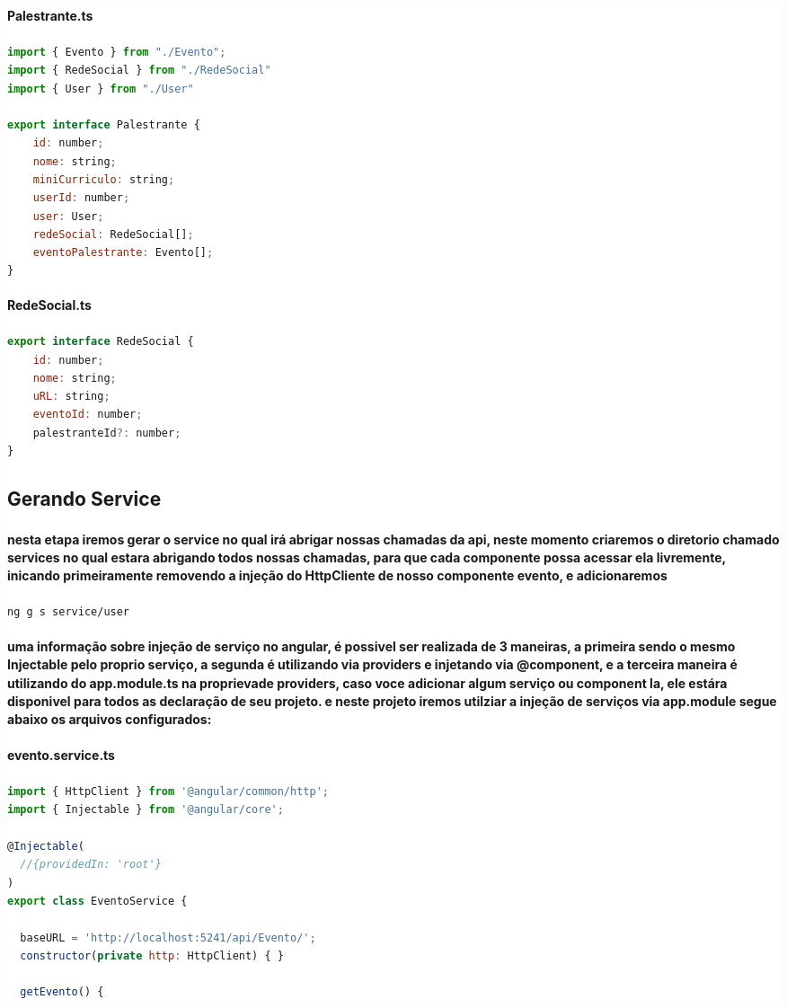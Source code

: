 #### **Palestrante.ts**
```Javascript
import { Evento } from "./Evento";
import { RedeSocial } from "./RedeSocial"
import { User } from "./User"

export interface Palestrante {
    id: number;
    nome: string;
    miniCurriculo: string;
    userId: number;
    user: User;
    redeSocial: RedeSocial[];
    eventoPalestrante: Evento[];
}
```

#### **RedeSocial.ts**
```Javascript
export interface RedeSocial {
    id: number;
    nome: string;
    uRL: string;
    eventoId: number;
    palestranteId?: number;
}
```

## Gerando Service

#### nesta etapa iremos gerar o service no qual irá abrigar nossas chamadas da api, neste momento criaremos o diretorio chamado **services** no qual estara abrigando todos nossas chamadas, para que cada componente possa acessar ela livremente, inicando primeiramente removendo a injeção do HttpCliente de nosso componente evento, e adicionaremos

```console
ng g s service/user
```

#### uma informação sobre injeção de serviço no angular, é possivel ser realizada de 3 maneiras, a primeira sendo o mesmo **Injectable** pelo proprio serviço, a segunda é utilizando via providers e injetando via @component, e a terceira maneira é utilizando do **app.module.ts** na proprievade providers, caso voce adicionar algum serviço ou component la, ele estára disponivel para todos as declaração de seu projeto. e neste projeto iremos utilziar a injeção de serviços via **app.module** segue abaixo os arquivos configurados:

#### **evento.service.ts**
```javascript
import { HttpClient } from '@angular/common/http';
import { Injectable } from '@angular/core';

@Injectable(
  //{providedIn: 'root'}
)
export class EventoService {
  
  baseURL = 'http://localhost:5241/api/Evento/';
  constructor(private http: HttpClient) { }

  getEvento() {
```